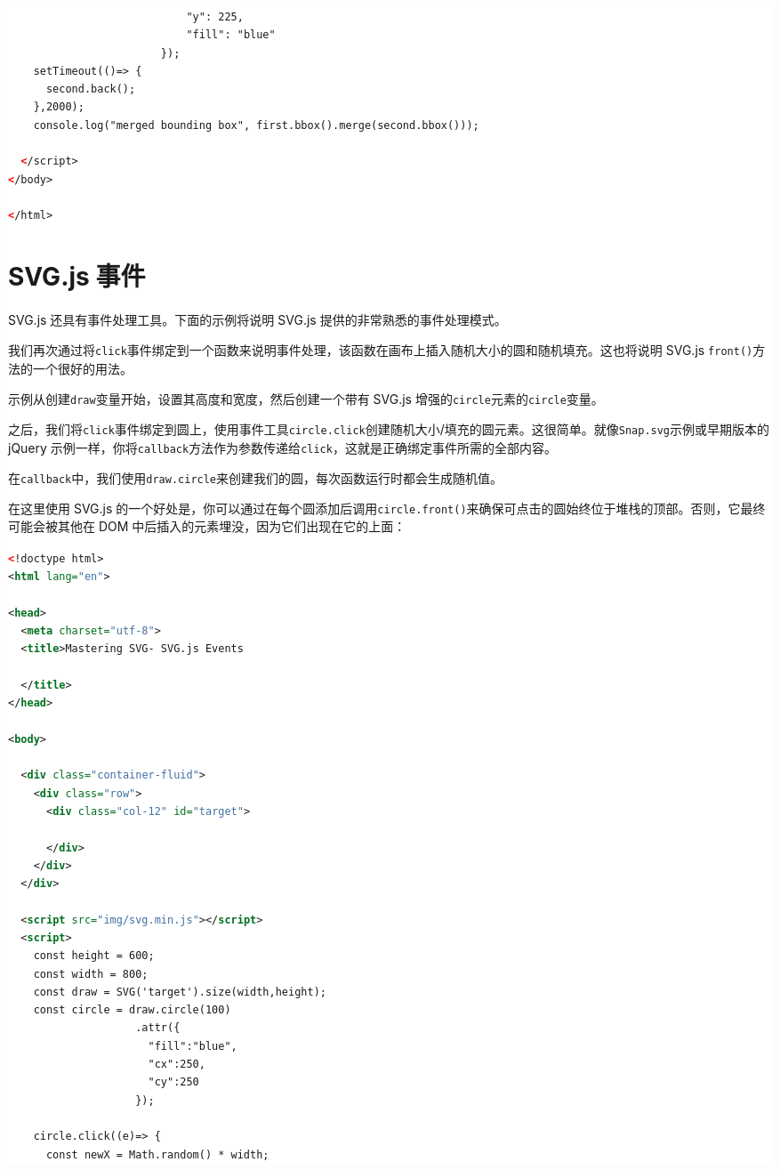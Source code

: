 ```xml
                            "y": 225, 
                            "fill": "blue"
                        });
    setTimeout(()=> {
      second.back();
    },2000);
    console.log("merged bounding box", first.bbox().merge(second.bbox()));

  </script>
</body>

</html>
```

# SVG.js 事件

SVG.js 还具有事件处理工具。下面的示例将说明 SVG.js 提供的非常熟悉的事件处理模式。

我们再次通过将`click`事件绑定到一个函数来说明事件处理，该函数在画布上插入随机大小的圆和随机填充。这也将说明 SVG.js `front()`方法的一个很好的用法。

示例从创建`draw`变量开始，设置其高度和宽度，然后创建一个带有 SVG.js 增强的`circle`元素的`circle`变量。

之后，我们将`click`事件绑定到圆上，使用事件工具`circle.click`创建随机大小/填充的圆元素。这很简单。就像`Snap.svg`示例或早期版本的 jQuery 示例一样，你将`callback`方法作为参数传递给`click`，这就是正确绑定事件所需的全部内容。

在`callback`中，我们使用`draw.circle`来创建我们的圆，每次函数运行时都会生成随机值。

在这里使用 SVG.js 的一个好处是，你可以通过在每个圆添加后调用`circle.front()`来确保可点击的圆始终位于堆栈的顶部。否则，它最终可能会被其他在 DOM 中后插入的元素埋没，因为它们出现在它的上面：

```xml
<!doctype html>
<html lang="en">

<head>
  <meta charset="utf-8">
  <title>Mastering SVG- SVG.js Events

  </title>
</head>

<body>

  <div class="container-fluid">
    <div class="row">
      <div class="col-12" id="target">

      </div>
    </div>
  </div>

  <script src="img/svg.min.js"></script>
  <script>
    const height = 600;
    const width = 800;
    const draw = SVG('target').size(width,height);
    const circle = draw.circle(100)
                    .attr({
                      "fill":"blue",
                      "cx":250,
                      "cy":250
                    });

    circle.click((e)=> {
      const newX = Math.random() * width;
```